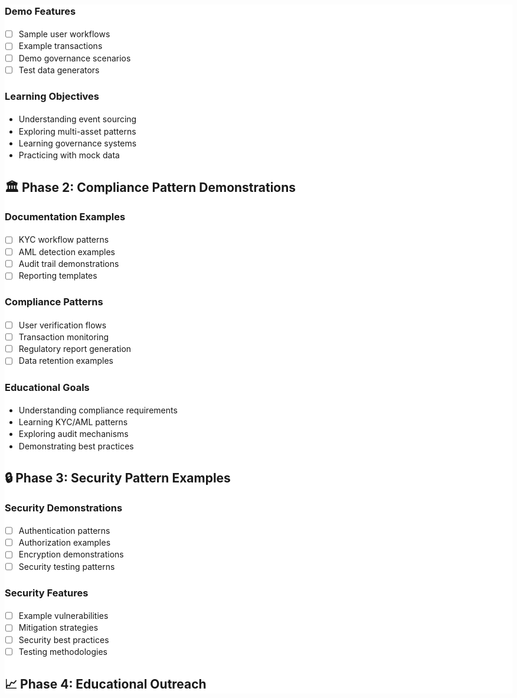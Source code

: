 ### Demo Features
- [ ] Sample user workflows
- [ ] Example transactions
- [ ] Demo governance scenarios
- [ ] Test data generators

### Learning Objectives
- Understanding event sourcing
- Exploring multi-asset patterns
- Learning governance systems
- Practicing with mock data

## 🏛️ Phase 2: Compliance Pattern Demonstrations

### Documentation Examples
- [ ] KYC workflow patterns
- [ ] AML detection examples
- [ ] Audit trail demonstrations
- [ ] Reporting templates

### Compliance Patterns
- [ ] User verification flows
- [ ] Transaction monitoring
- [ ] Regulatory report generation
- [ ] Data retention examples

### Educational Goals
- Understanding compliance requirements
- Learning KYC/AML patterns
- Exploring audit mechanisms
- Demonstrating best practices

## 🔒 Phase 3: Security Pattern Examples

### Security Demonstrations
- [ ] Authentication patterns
- [ ] Authorization examples
- [ ] Encryption demonstrations
- [ ] Security testing patterns

### Security Features
- [ ] Example vulnerabilities
- [ ] Mitigation strategies
- [ ] Security best practices
- [ ] Testing methodologies

## 📈 Phase 4: Educational Outreach

